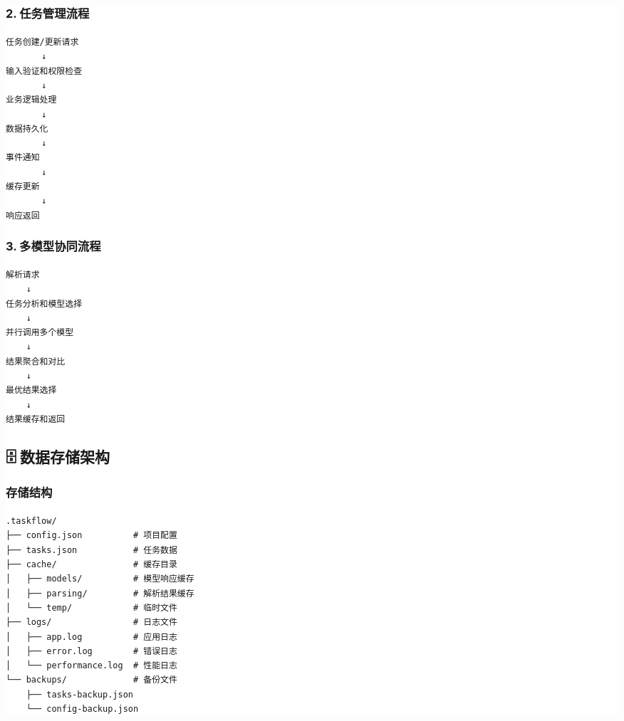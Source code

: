 ### 2. 任务管理流程

```
任务创建/更新请求
       ↓
输入验证和权限检查
       ↓
业务逻辑处理
       ↓
数据持久化
       ↓
事件通知
       ↓
缓存更新
       ↓
响应返回
```

### 3. 多模型协同流程

```
解析请求
    ↓
任务分析和模型选择
    ↓
并行调用多个模型
    ↓
结果聚合和对比
    ↓
最优结果选择
    ↓
结果缓存和返回
```

## 🗄️ 数据存储架构

### 存储结构

```
.taskflow/
├── config.json          # 项目配置
├── tasks.json           # 任务数据
├── cache/               # 缓存目录
│   ├── models/          # 模型响应缓存
│   ├── parsing/         # 解析结果缓存
│   └── temp/            # 临时文件
├── logs/                # 日志文件
│   ├── app.log          # 应用日志
│   ├── error.log        # 错误日志
│   └── performance.log  # 性能日志
└── backups/             # 备份文件
    ├── tasks-backup.json
    └── config-backup.json
```
